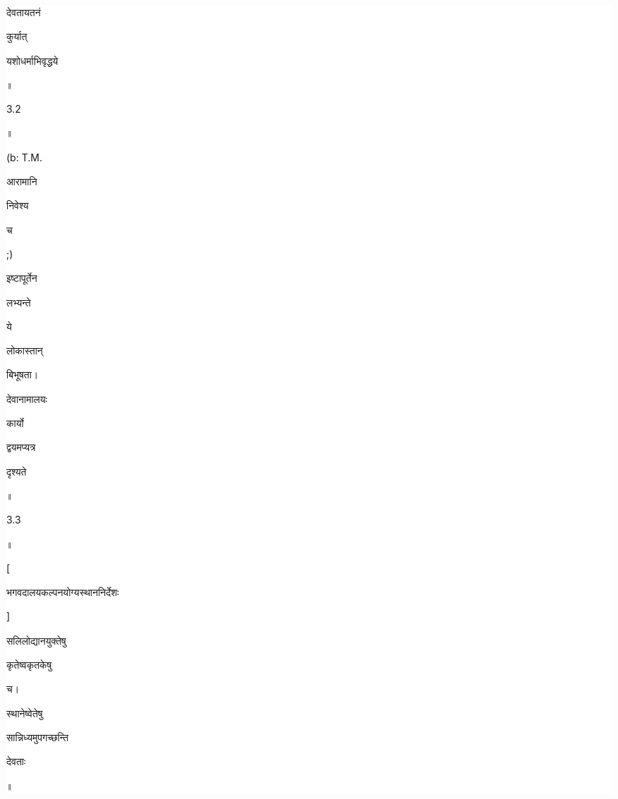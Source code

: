 देवतायतनं

कुर्यात्

यशोधर्माभिवृद्धये

॥

3.2

॥

(b: T.M.

आरामानि

निवेश्य

च

;)

इष्टापूर्तेन

लभ्यन्ते

ये

लोकास्तान्

बिभूषता।

देवानामालयः

कार्यो

द्वयमप्यत्र

दृश्यते

॥

3.3

॥

\[

भगवदालयकल्पनयोग्यस्थाननिर्देशः

\]

सलिलोद्यानयुक्तेषु

कृतेष्वकृतकेषु

च।

स्थानेष्वेतेषु

सान्निध्यमुपगच्छन्ति

देवताः

॥

